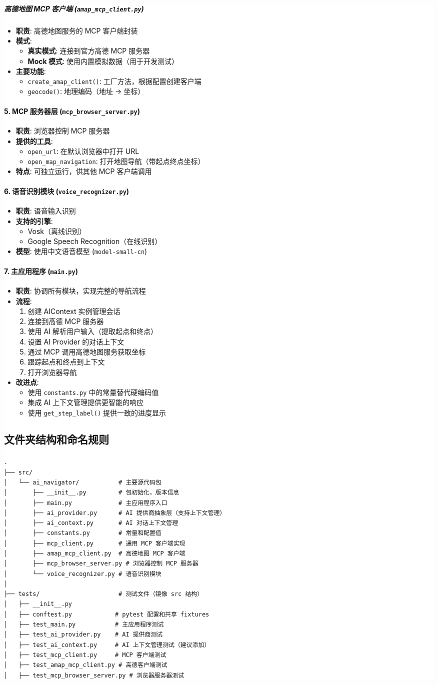 ##### 高德地图 MCP 客户端 (`amap_mcp_client.py`)
- **职责**: 高德地图服务的 MCP 客户端封装
- **模式**:
  - **真实模式**: 连接到官方高德 MCP 服务器
  - **Mock 模式**: 使用内置模拟数据（用于开发测试）
- **主要功能**:
  - `create_amap_client()`: 工厂方法，根据配置创建客户端
  - `geocode()`: 地理编码（地址 → 坐标）

#### 5. MCP 服务器层 (`mcp_browser_server.py`)
- **职责**: 浏览器控制 MCP 服务器
- **提供的工具**:
  - `open_url`: 在默认浏览器中打开 URL
  - `open_map_navigation`: 打开地图导航（带起点终点坐标）
- **特点**: 可独立运行，供其他 MCP 客户端调用

#### 6. 语音识别模块 (`voice_recognizer.py`)
- **职责**: 语音输入识别
- **支持的引擎**:
  - Vosk（离线识别）
  - Google Speech Recognition（在线识别）
- **模型**: 使用中文语音模型 (`model-small-cn`)

#### 7. 主应用程序 (`main.py`)
- **职责**: 协调所有模块，实现完整的导航流程
- **流程**:
  1. 创建 AIContext 实例管理会话
  2. 连接到高德 MCP 服务器
  3. 使用 AI 解析用户输入（提取起点和终点）
  4. 设置 AI Provider 的对话上下文
  5. 通过 MCP 调用高德地图服务获取坐标
  6. 跟踪起点和终点到上下文
  7. 打开浏览器导航
- **改进点**:
  - 使用 `constants.py` 中的常量替代硬编码值
  - 集成 AI 上下文管理提供更智能的响应
  - 使用 `get_step_label()` 提供一致的进度显示

## 文件夹结构和命名规则

```
.
├── src/
│   └── ai_navigator/           # 主要源代码包
│       ├── __init__.py         # 包初始化，版本信息
│       ├── main.py             # 主应用程序入口
│       ├── ai_provider.py      # AI 提供商抽象层（支持上下文管理）
│       ├── ai_context.py       # AI 对话上下文管理
│       ├── constants.py        # 常量和配置值
│       ├── mcp_client.py       # 通用 MCP 客户端实现
│       ├── amap_mcp_client.py  # 高德地图 MCP 客户端
│       ├── mcp_browser_server.py # 浏览器控制 MCP 服务器
│       └── voice_recognizer.py # 语音识别模块
│
├── tests/                      # 测试文件（镜像 src 结构）
│   ├── __init__.py
│   ├── conftest.py            # pytest 配置和共享 fixtures
│   ├── test_main.py           # 主应用程序测试
│   ├── test_ai_provider.py    # AI 提供商测试
│   ├── test_ai_context.py     # AI 上下文管理测试（建议添加）
│   ├── test_mcp_client.py     # MCP 客户端测试
│   ├── test_amap_mcp_client.py # 高德客户端测试
│   ├── test_mcp_browser_server.py # 浏览器服务器测试
```